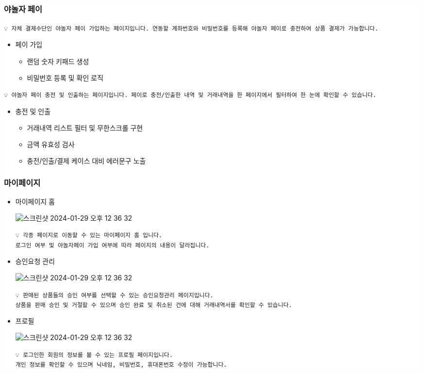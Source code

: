 ### 야놀자 페이

```
💡 자체 결제수단인 야놀자 페이 가입하는 페이지입니다. 연동할 계좌번호와 비밀번호를 등록해 야놀자 페이로 충전하여 상품 결제가 가능합니다.
```

- 페이 가입

  - 랜덤 숫자 키패드 생성
  - 비밀번호 등록 및 확인 로직

    <video controls src="https://github.com/Yanabada/Yanabada_FE/assets/95595106/d3d9731a-fc1c-4e79-8252-5874136a5bb8"></video>

```
💡 야놀자 페이 충전 및 인출하는 페이지입니다. 페이로 충전/인출한 내역 및 거래내역을 한 페이지에서 필터하여 한 눈에 확인할 수 있습니다.
```

- 충전 및 인출

  - 거래내역 리스트 필터 및 무한스크롤 구현
  - 금액 유효성 검사
  - 충전/인출/결제 케이스 대비 에러문구 노출

    <video controls src="https://github.com/Yanabada/Yanabada_FE/assets/95595106/e7771baa-7bdd-459f-8a62-f9d4f32fc698"></video>

    <video controls src="https://github.com/Yanabada/Yanabada_FE/assets/95595106/f2327810-19eb-4148-8359-16363b31a50b"></video>

### 마이페이지

- 마이페이지 홈

  <img width="360" alt="스크린샷 2024-01-29 오후 12 36 32" src="https://cdn.discordapp.com/attachments/1181800336646746142/1201405350490939583/250234d467ee95fd.png?ex=65c9b2ec&is=65b73dec&hm=719cc7b677f0c6207b42a888258e276d60c50f91ab21a9c0a0c6942813087855&">

  ```
  💡 각종 페이지로 이동할 수 있는 마이페이지 홈 입니다.
  로그인 여부 및 야놀자페이 가입 여부에 따라 페이지의 내용이 달라집니다.
  ```

- 승인요청 관리

  <img width="360" alt="스크린샷 2024-01-29 오후 12 36 32" src="https://cdn.discordapp.com/attachments/1181800336646746142/1201405350730006578/7c875841ee1e12f7.png?ex=65c9b2ec&is=65b73dec&hm=5d665698361f8624cd66a6d877fa6919d73ec6faa9da3b95aa743e5b8b667357&">

  ```
  💡 판매된 상품들의 승인 여부를 선택할 수 있는 승인요청관리 페이지입니다.
  상품을 판매 승인 및 거절할 수 있으며 승인 완료 및 취소된 건에 대해 거래내역서를 확인할 수 있습니다.
  ```

- 프로필

  <img width="360" alt="스크린샷 2024-01-29 오후 12 36 32" src="https://cdn.discordapp.com/attachments/1181800336646746142/1201405350956511363/46f6073b53a4f26a.png?ex=65c9b2ec&is=65b73dec&hm=462401c3ad5256c7faeed9433f0e407c76a85f5833d96fc755523bbc1ec69259&">

  ```
  💡 로그인한 회원의 정보를 볼 수 있는 프로필 페이지입니다.
  개인 정보를 확인할 수 있으며 닉네임, 비밀번호, 휴대폰번호 수정이 가능합니다.
  ```
